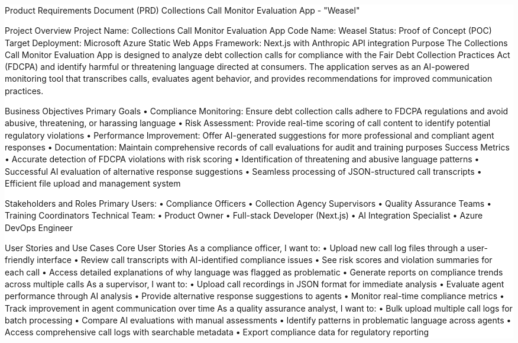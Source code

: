 Product Requirements Document (PRD)
Collections Call Monitor Evaluation App - "Weasel"

Project Overview
Project Name: Collections Call Monitor Evaluation App
Code Name: Weasel
Status: Proof of Concept (POC)
Target Deployment: Microsoft Azure Static Web Apps
Framework: Next.js with Anthropic API integration
Purpose
The Collections Call Monitor Evaluation App is designed to analyze debt collection calls for compliance with the Fair Debt Collection Practices Act (FDCPA) and identify harmful or threatening language directed at consumers. The application serves as an AI-powered monitoring tool that transcribes calls, evaluates agent behavior, and provides recommendations for improved communication practices.

Business Objectives
Primary Goals
• Compliance Monitoring: Ensure debt collection calls adhere to FDCPA regulations and avoid abusive, threatening, or harassing language
• Risk Assessment: Provide real-time scoring of call content to identify potential regulatory violations
• Performance Improvement: Offer AI-generated suggestions for more professional and compliant agent responses
• Documentation: Maintain comprehensive records of call evaluations for audit and training purposes
Success Metrics
• Accurate detection of FDCPA violations with risk scoring
• Identification of threatening and abusive language patterns
• Successful AI evaluation of alternative response suggestions
• Seamless processing of JSON-structured call transcripts
• Efficient file upload and management system

Stakeholders and Roles
Primary Users:
• Compliance Officers
• Collection Agency Supervisors
• Quality Assurance Teams
• Training Coordinators
Technical Team:
• Product Owner
• Full-stack Developer (Next.js)
• AI Integration Specialist
• Azure DevOps Engineer

User Stories and Use Cases
Core User Stories
As a compliance officer, I want to:
• Upload new call log files through a user-friendly interface
• Review call transcripts with AI-identified compliance issues
• See risk scores and violation summaries for each call
• Access detailed explanations of why language was flagged as problematic
• Generate reports on compliance trends across multiple calls
As a supervisor, I want to:
• Upload call recordings in JSON format for immediate analysis
• Evaluate agent performance through AI analysis
• Provide alternative response suggestions to agents
• Monitor real-time compliance metrics
• Track improvement in agent communication over time
As a quality assurance analyst, I want to:
• Bulk upload multiple call logs for batch processing
• Compare AI evaluations with manual assessments
• Identify patterns in problematic language across agents
• Access comprehensive call logs with searchable metadata
• Export compliance data for regulatory reporting
